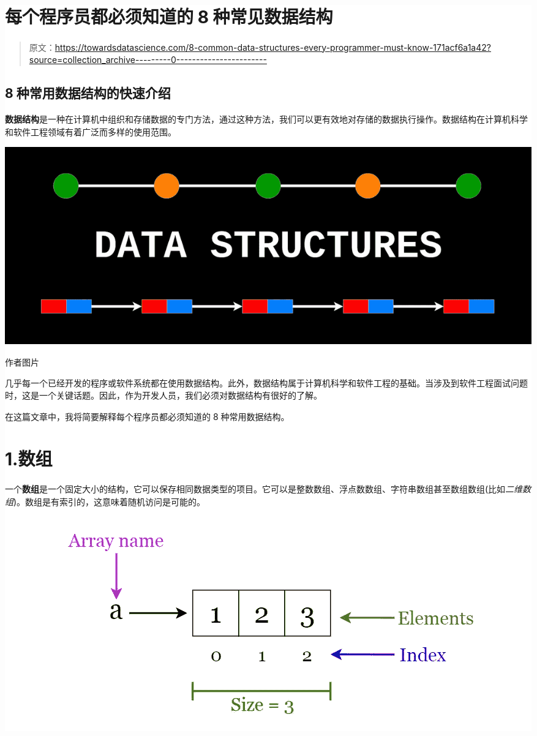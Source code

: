# 每个程序员都必须知道的 8 种常见数据结构

> 原文：<https://towardsdatascience.com/8-common-data-structures-every-programmer-must-know-171acf6a1a42?source=collection_archive---------0----------------------->

## 8 种常用数据结构的快速介绍

**数据结构**是一种在计算机中组织和存储数据的专门方法，通过这种方法，我们可以更有效地对存储的数据执行操作。数据结构在计算机科学和软件工程领域有着广泛而多样的使用范围。

![](img/fc98197f8a35d39c3d0eb878ac87008b.png)

作者图片

几乎每一个已经开发的程序或软件系统都在使用数据结构。此外，数据结构属于计算机科学和软件工程的基础。当涉及到软件工程面试问题时，这是一个关键话题。因此，作为开发人员，我们必须对数据结构有很好的了解。

在这篇文章中，我将简要解释每个程序员都必须知道的 8 种常用数据结构。

# 1.数组

一个**数组**是一个固定大小的结构，它可以保存相同数据类型的项目。它可以是整数数组、浮点数数组、字符串数组甚至数组数组(比如*二维数组*)。数组是有索引的，这意味着随机访问是可能的。

![](img/959b62e85a4ac12e87a3e2d9450d4f3a.png)
